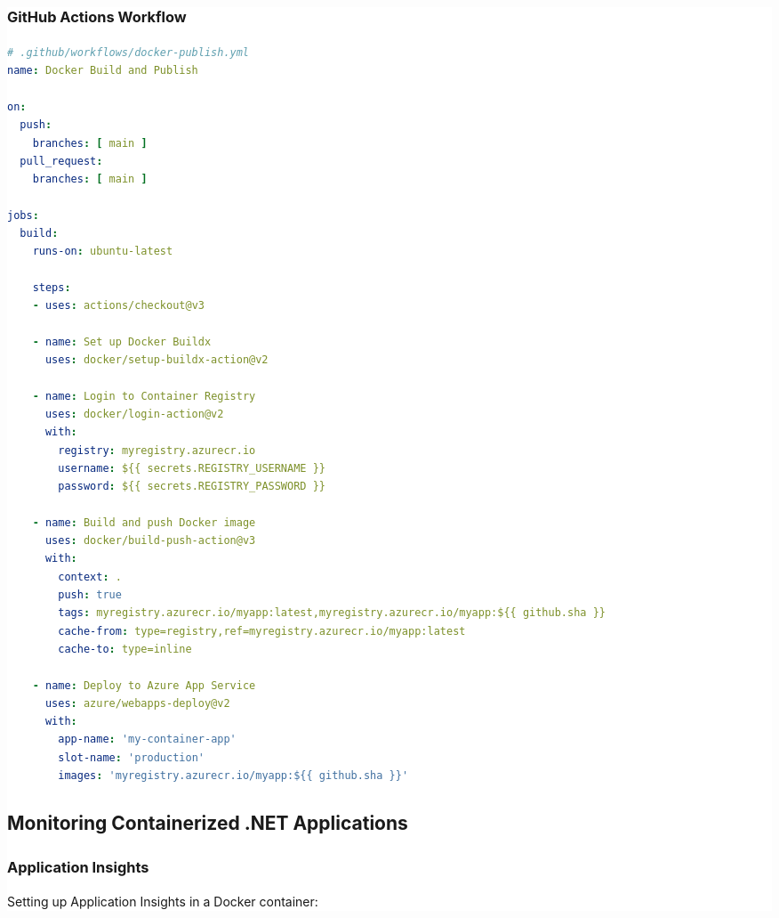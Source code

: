 ### GitHub Actions Workflow

```yaml
# .github/workflows/docker-publish.yml
name: Docker Build and Publish

on:
  push:
    branches: [ main ]
  pull_request:
    branches: [ main ]

jobs:
  build:
    runs-on: ubuntu-latest

    steps:
    - uses: actions/checkout@v3
    
    - name: Set up Docker Buildx
      uses: docker/setup-buildx-action@v2
      
    - name: Login to Container Registry
      uses: docker/login-action@v2
      with:
        registry: myregistry.azurecr.io
        username: ${{ secrets.REGISTRY_USERNAME }}
        password: ${{ secrets.REGISTRY_PASSWORD }}
        
    - name: Build and push Docker image
      uses: docker/build-push-action@v3
      with:
        context: .
        push: true
        tags: myregistry.azurecr.io/myapp:latest,myregistry.azurecr.io/myapp:${{ github.sha }}
        cache-from: type=registry,ref=myregistry.azurecr.io/myapp:latest
        cache-to: type=inline
        
    - name: Deploy to Azure App Service
      uses: azure/webapps-deploy@v2
      with:
        app-name: 'my-container-app'
        slot-name: 'production'
        images: 'myregistry.azurecr.io/myapp:${{ github.sha }}'
```

## Monitoring Containerized .NET Applications

### Application Insights

Setting up Application Insights in a Docker container:
